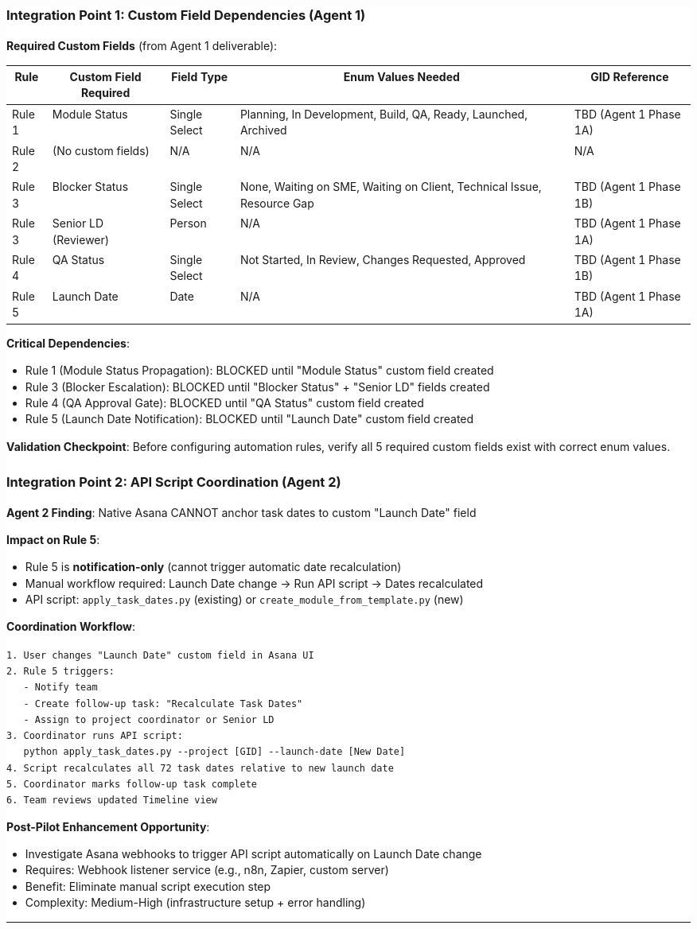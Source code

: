 ### Integration Point 1: Custom Field Dependencies (Agent 1)

**Required Custom Fields** (from Agent 1 deliverable):

| Rule | Custom Field Required | Field Type | Enum Values Needed | GID Reference |
|------|----------------------|------------|-------------------|---------------|
| Rule 1 | Module Status | Single Select | Planning, In Development, Build, QA, Ready, Launched, Archived | TBD (Agent 1 Phase 1A) |
| Rule 2 | (No custom fields) | N/A | N/A | N/A |
| Rule 3 | Blocker Status | Single Select | None, Waiting on SME, Waiting on Client, Technical Issue, Resource Gap | TBD (Agent 1 Phase 1B) |
| Rule 3 | Senior LD (Reviewer) | Person | N/A | TBD (Agent 1 Phase 1A) |
| Rule 4 | QA Status | Single Select | Not Started, In Review, Changes Requested, Approved | TBD (Agent 1 Phase 1B) |
| Rule 5 | Launch Date | Date | N/A | TBD (Agent 1 Phase 1A) |

**Critical Dependencies**:
- Rule 1 (Module Status Propagation): BLOCKED until "Module Status" custom field created
- Rule 3 (Blocker Escalation): BLOCKED until "Blocker Status" + "Senior LD" fields created
- Rule 4 (QA Approval Gate): BLOCKED until "QA Status" custom field created
- Rule 5 (Launch Date Notification): BLOCKED until "Launch Date" custom field created

**Validation Checkpoint**: Before configuring automation rules, verify all 5 required custom fields exist with correct enum values.

### Integration Point 2: API Script Coordination (Agent 2)

**Agent 2 Finding**: Native Asana CANNOT anchor task dates to custom "Launch Date" field

**Impact on Rule 5**:
- Rule 5 is **notification-only** (cannot trigger automatic date recalculation)
- Manual workflow required: Launch Date change → Run API script → Dates recalculated
- API script: `apply_task_dates.py` (existing) or `create_module_from_template.py` (new)

**Coordination Workflow**:
```
1. User changes "Launch Date" custom field in Asana UI
2. Rule 5 triggers:
   - Notify team
   - Create follow-up task: "Recalculate Task Dates"
   - Assign to project coordinator or Senior LD
3. Coordinator runs API script:
   python apply_task_dates.py --project [GID] --launch-date [New Date]
4. Script recalculates all 72 task dates relative to new launch date
5. Coordinator marks follow-up task complete
6. Team reviews updated Timeline view
```

**Post-Pilot Enhancement Opportunity**:
- Investigate Asana webhooks to trigger API script automatically on Launch Date change
- Requires: Webhook listener service (e.g., n8n, Zapier, custom server)
- Benefit: Eliminate manual script execution step
- Complexity: Medium-High (infrastructure setup + error handling)

---